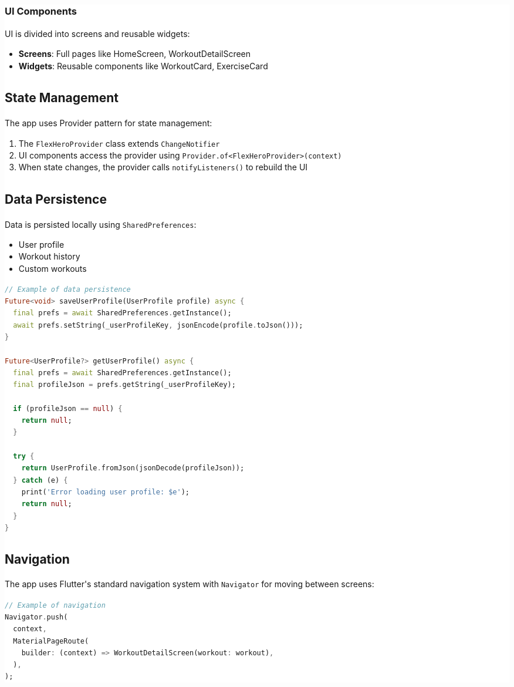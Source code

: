### UI Components

UI is divided into screens and reusable widgets:

- **Screens**: Full pages like HomeScreen, WorkoutDetailScreen
- **Widgets**: Reusable components like WorkoutCard, ExerciseCard

## State Management

The app uses Provider pattern for state management:

1. The `FlexHeroProvider` class extends `ChangeNotifier`
2. UI components access the provider using `Provider.of<FlexHeroProvider>(context)`
3. When state changes, the provider calls `notifyListeners()` to rebuild the UI

## Data Persistence

Data is persisted locally using `SharedPreferences`:

- User profile
- Workout history
- Custom workouts

```dart
// Example of data persistence
Future<void> saveUserProfile(UserProfile profile) async {
  final prefs = await SharedPreferences.getInstance();
  await prefs.setString(_userProfileKey, jsonEncode(profile.toJson()));
}

Future<UserProfile?> getUserProfile() async {
  final prefs = await SharedPreferences.getInstance();
  final profileJson = prefs.getString(_userProfileKey);
  
  if (profileJson == null) {
    return null;
  }
  
  try {
    return UserProfile.fromJson(jsonDecode(profileJson));
  } catch (e) {
    print('Error loading user profile: $e');
    return null;
  }
}
```

## Navigation

The app uses Flutter's standard navigation system with `Navigator` for moving between screens:

```dart
// Example of navigation
Navigator.push(
  context,
  MaterialPageRoute(
    builder: (context) => WorkoutDetailScreen(workout: workout),
  ),
);
```
